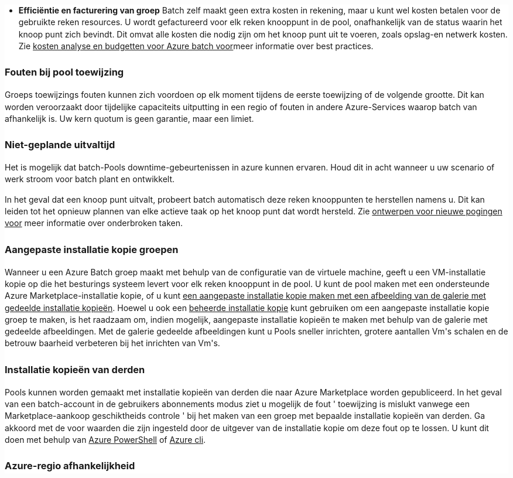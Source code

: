 - **Efficiëntie en facturering van groep** Batch zelf maakt geen extra kosten in rekening, maar u kunt wel kosten betalen voor de gebruikte reken resources. U wordt gefactureerd voor elk reken knooppunt in de pool, onafhankelijk van de status waarin het knoop punt zich bevindt. Dit omvat alle kosten die nodig zijn om het knoop punt uit te voeren, zoals opslag-en netwerk kosten. Zie [kosten analyse en budgetten voor Azure batch voor](budget.md)meer informatie over best practices.

### <a name="pool-allocation-failures"></a>Fouten bij pool toewijzing

Groeps toewijzings fouten kunnen zich voordoen op elk moment tijdens de eerste toewijzing of de volgende grootte. Dit kan worden veroorzaakt door tijdelijke capaciteits uitputting in een regio of fouten in andere Azure-Services waarop batch van afhankelijk is. Uw kern quotum is geen garantie, maar een limiet.

### <a name="unplanned-downtime"></a>Niet-geplande uitvaltijd

Het is mogelijk dat batch-Pools downtime-gebeurtenissen in azure kunnen ervaren. Houd dit in acht wanneer u uw scenario of werk stroom voor batch plant en ontwikkelt.

In het geval dat een knoop punt uitvalt, probeert batch automatisch deze reken knooppunten te herstellen namens u. Dit kan leiden tot het opnieuw plannen van elke actieve taak op het knoop punt dat wordt hersteld. Zie [ontwerpen voor nieuwe pogingen voor](#design-for-retries-and-re-execution) meer informatie over onderbroken taken.

### <a name="custom-image-pools"></a>Aangepaste installatie kopie groepen

Wanneer u een Azure Batch groep maakt met behulp van de configuratie van de virtuele machine, geeft u een VM-installatie kopie op die het besturings systeem levert voor elk reken knooppunt in de pool. U kunt de pool maken met een ondersteunde Azure Marketplace-installatie kopie, of u kunt [een aangepaste installatie kopie maken met een afbeelding van de galerie met gedeelde installatie kopieën](batch-sig-images.md). Hoewel u ook een [beheerde installatie kopie](batch-custom-images.md) kunt gebruiken om een aangepaste installatie kopie groep te maken, is het raadzaam om, indien mogelijk, aangepaste installatie kopieën te maken met behulp van de galerie met gedeelde afbeeldingen. Met de galerie gedeelde afbeeldingen kunt u Pools sneller inrichten, grotere aantallen Vm's schalen en de betrouw baarheid verbeteren bij het inrichten van Vm's.

### <a name="third-party-images"></a>Installatie kopieën van derden

Pools kunnen worden gemaakt met installatie kopieën van derden die naar Azure Marketplace worden gepubliceerd. In het geval van een batch-account in de gebruikers abonnements modus ziet u mogelijk de fout ' toewijzing is mislukt vanwege een Marketplace-aankoop geschiktheids controle ' bij het maken van een groep met bepaalde installatie kopieën van derden. Ga akkoord met de voor waarden die zijn ingesteld door de uitgever van de installatie kopie om deze fout op te lossen. U kunt dit doen met behulp van [Azure PowerShell](/powershell/module/azurerm.marketplaceordering/set-azurermmarketplaceterms) of [Azure cli](/cli/azure/vm/image/terms).

### <a name="azure-region-dependency"></a>Azure-regio afhankelijkheid
